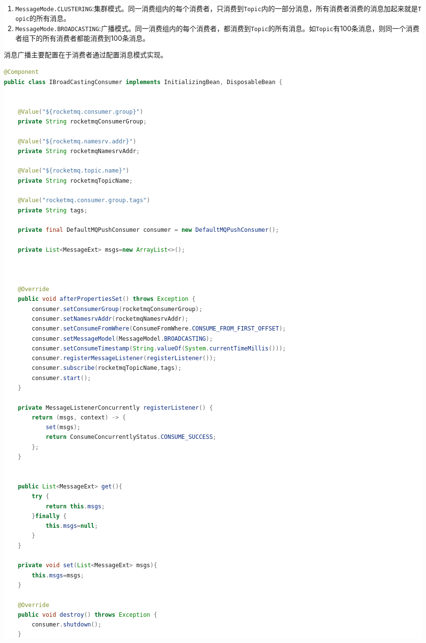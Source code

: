 1. `MessageMode.CLUSTERING`:集群模式。同一消费组内的每个消费者，只消费到`Topic`内的一部分消息，所有消费者消费的消息加起来就是`Topic`的所有消息。
2. `MessageMode.BROADCASTING`:广播模式。同一消费组内的每个消费者，都消费到`Topic`的所有消息。如`Topic`有100条消息，则同一个消费者组下的所有消费者都能消费到100条消息。

消息广播主要配置在于消费者通过配置消息模式实现。
```java
@Component
public class IBroadCastingConsumer implements InitializingBean, DisposableBean {


    @Value("${rocketmq.consumer.group}")
    private String rocketmqConsumerGroup;

    @Value("${rocketmq.namesrv.addr}")
    private String rocketmqNamesrvAddr;

    @Value("${rocketmq.topic.name}")
    private String rocketmqTopicName;

    @Value("rocketmq.consumer.group.tags")
    private String tags;

    private final DefaultMQPushConsumer consumer = new DefaultMQPushConsumer();

    private List<MessageExt> msgs=new ArrayList<>();



    @Override
    public void afterPropertiesSet() throws Exception {
        consumer.setConsumerGroup(rocketmqConsumerGroup);
        consumer.setNamesrvAddr(rocketmqNamesrvAddr);
        consumer.setConsumeFromWhere(ConsumeFromWhere.CONSUME_FROM_FIRST_OFFSET);
        consumer.setMessageModel(MessageModel.BROADCASTING);
        consumer.setConsumeTimestamp(String.valueOf(System.currentTimeMillis()));
        consumer.registerMessageListener(registerListener());
        consumer.subscribe(rocketmqTopicName,tags);
        consumer.start();
    }

    private MessageListenerConcurrently registerListener() {
        return (msgs, context) -> {
            set(msgs);
            return ConsumeConcurrentlyStatus.CONSUME_SUCCESS;
        };
    }


    public List<MessageExt> get(){
        try {
            return this.msgs;
        }finally {
            this.msgs=null;
        }
    }

    private void set(List<MessageExt> msgs){
        this.msgs=msgs;
    }

    @Override
    public void destroy() throws Exception {
        consumer.shutdown();
    }
```